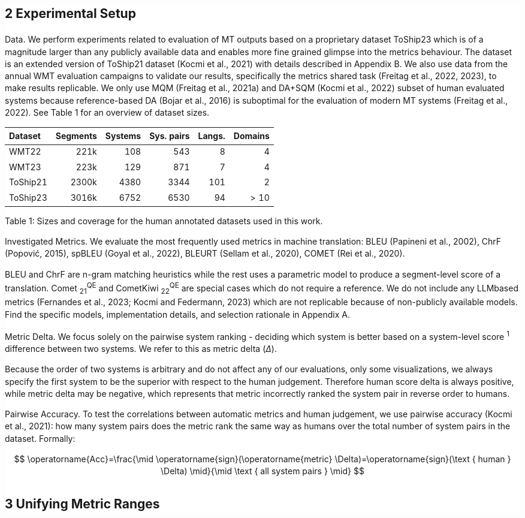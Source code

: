 ## 2 Experimental Setup

Data. We perform experiments related to evaluation of MT outputs based on a proprietary dataset ToShip23 which is of a magnitude larger than any publicly available data and enables more fine grained glimpse into the metrics behaviour. The dataset is an extended version of ToShip21 dataset (Kocmi et al., 2021) with details described in Appendix B. We also use data from the annual WMT evaluation campaigns to validate our results, specifically the metrics shared task (Freitag et al., 2022, 2023), to make results replicable. We only use MQM (Freitag et al., 2021a) and DA+SQM (Kocmi et al., 2022) subset of human evaluated systems because reference-based DA (Bojar et al., 2016) is suboptimal for the evaluation of modern MT systems (Freitag et al., 2022). See Table 1 for an overview of dataset sizes.

| Dataset | Segments | Systems | Sys. pairs | Langs. | Domains |
| :--- | ---: | ---: | ---: | ---: | ---: |
| WMT22 | $221 \mathrm{k}$ | 108 | 543 | 8 | 4 |
| WMT23 | $223 \mathrm{k}$ | 129 | 871 | 7 | 4 |
| ToShip21 | $2300 \mathrm{k}$ | 4380 | 3344 | 101 | 2 |
| ToShip23 | $3016 \mathrm{k}$ | 6752 | 6530 | 94 | $>10$ |

Table 1: Sizes and coverage for the human annotated datasets used in this work.

Investigated Metrics. We evaluate the most frequently used metrics in machine translation: BLEU (Papineni et al., 2002), ChrF (Popović, 2015), spBLEU (Goyal et al., 2022), BLEURT (Sellam et al., 2020), COMET (Rei et al., 2020).

BLEU and ChrF are n-gram matching heuristics while the rest uses a parametric model to produce a segment-level score of a translation. Comet ${ }_{21}^{\mathrm{QE}}$ and CometKiwi ${ }_{22}^{\mathrm{QE}}$ are special cases which do not require a reference. We do not include any LLMbased metrics (Fernandes et al., 2023; Kocmi and Federmann, 2023) which are not replicable because of non-publicly available models. Find the specific models, implementation details, and selection rationale in Appendix A.

Metric Delta. We focus solely on the pairwise system ranking - deciding which system is better based on a system-level score ${ }^{1}$ difference between two systems. We refer to this as metric delta $(\Delta)$.

Because the order of two systems is arbitrary and do not affect any of our evaluations, only some visualizations, we always specify the first system to be the superior with respect to the human judgement. Therefore human score delta is always positive, while metric delta may be negative, which represents that metric incorrectly ranked the system pair in reverse order to humans.

Pairwise Accuracy. To test the correlations between automatic metrics and human judgement, we use pairwise accuracy (Kocmi et al., 2021): how many system pairs does the metric rank the same way as humans over the total number of system pairs in the dataset. Formally:

$$
\operatorname{Acc}=\frac{\mid \operatorname{sign}(\operatorname{metric} \Delta)=\operatorname{sign}(\text { human } \Delta) \mid}{\mid \text { all system pairs } \mid}
$$

## 3 Unifying Metric Ranges
